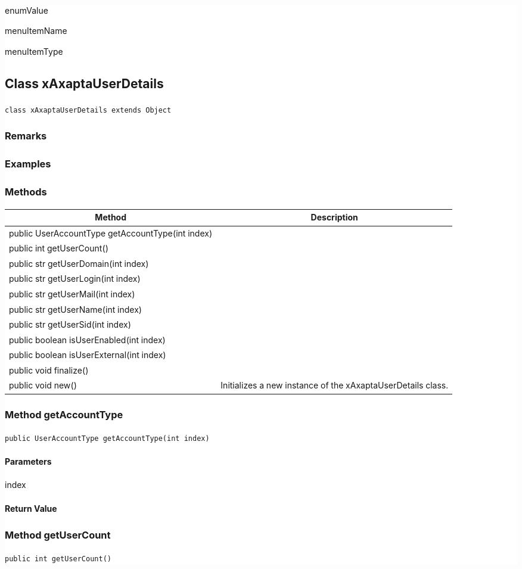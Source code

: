 
enumValue  



menuItemName  



menuItemType  

## Class xAxaptaUserDetails
    class xAxaptaUserDetails extends Object

### Remarks

### Examples

### Methods

| Method                                           | Description                                                 |
|--------------------------------------------------|-------------------------------------------------------------|
| public UserAccountType getAccountType(int index) |                                                             |
| public int getUserCount()                        |                                                             |
| public str getUserDomain(int index)              |                                                             |
| public str getUserLogin(int index)               |                                                             |
| public str getUserMail(int index)                |                                                             |
| public str getUserName(int index)                |                                                             |
| public str getUserSid(int index)                 |                                                             |
| public boolean isUserEnabled(int index)          |                                                             |
| public boolean isUserExternal(int index)         |                                                             |
| public void finalize()                           |                                                             |
| public void new()                                | Initializes a new instance of the xAxaptaUserDetails class. |

### Method getAccountType

    public UserAccountType getAccountType(int index)

#### Parameters

index  

#### Return Value

### Method getUserCount

    public int getUserCount()
